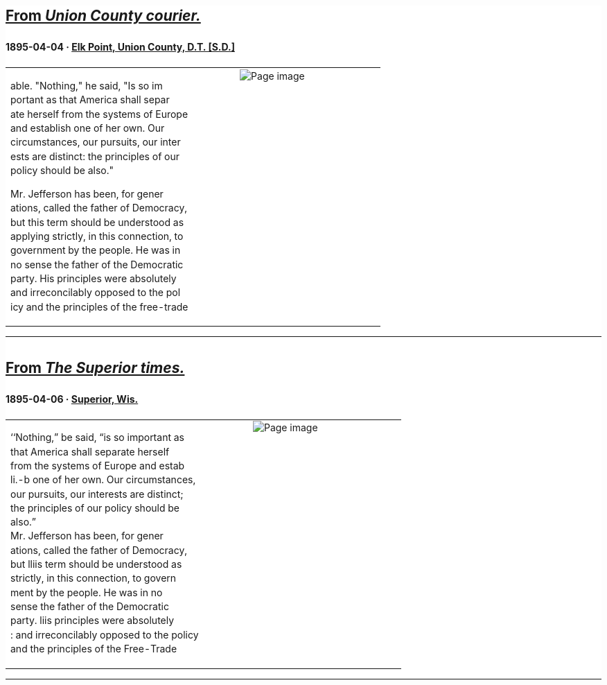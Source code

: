 
## [From _Union County courier._](https://www.loc.gov/resource/sn84022137/1895-04-04/ed-1/?sp=3)

#### 1895-04-04 &middot; [Elk Point, Union County, D.T. [S.D.]](http://dbpedia.org/resource/Elk_Point%2C_South_Dakota)

<table style="width: 100%;"><tr><td style="width: 50%">

  
able. &quot;Nothing,&quot; he said, &quot;Is so im­  
portant as that America shall separ­  
ate herself from the systems of Europe  
and establish one of her own. Our  
circumstances, our pursuits, our inter­  
ests are distinct: the principles of our  
policy should be also.&quot;  
  
Mr. Jefferson has been, for gener­  
ations, called the father of Democracy,  
but this term should be understood as  
applying strictly, in this connection, to  
government by the people. He was in  
no sense the father of the Democratic  
party. His principles were absolutely  
and irreconcilably opposed to the pol­  
icy and the principles of the free-trade
</td><td style="width: 50%; max-height: 75%; margin: auto; display: block;">
<img alt="Page image" src="https://tile.loc.gov/image-services/iiif/service:ndnp:sdhi:batch_sdhi_kauai_ver01:data:sn84022137:00279523593:1895040401:0070/pct:47.38873751135331,25.871396553056652,13.845367847411444,8.744879820697117/!600,600/0/default.jpg"/>
</td>
</tr></table>

---

## [From _The Superior times._](https://www.loc.gov/resource/sn85040344/1895-04-06/ed-1/?sp=2)

#### 1895-04-06 &middot; [Superior, Wis.](http://dbpedia.org/resource/Superior%2C_Wisconsin)

<table style="width: 100%;"><tr><td style="width: 50%">

  
‘‘Nothing,” be said, “is so important as  
that America shall separate herself  
from the systems of Europe and estab­  
li.-b one of her own. Our circumstances,  
our pursuits, our interests are distinct;  
the principles of our policy should be  
also.”  
Mr. Jefferson has been, for gener­  
ations, called the father of Democracy,  
but lliis term should be understood as  
strictly, in this connection, to govern­  
ment by the people. He was in no  
sense the father of the Democratic  
party. liis principles were absolutely  
: and irreconcilably opposed to the policy  
and the principles of the Free-Trade
</td><td style="width: 50%; max-height: 75%; margin: auto; display: block;">
<img alt="Page image" src="https://tile.loc.gov/image-services/iiif/service:ndnp:whi:batch_whi_florence_ver01:data:sn85040344:00271769246:1895040601:0512/pct:51.44766146993319,16.334323292320747,11.224016332590942,8.153019374911612/!600,600/0/default.jpg"/>
</td>
</tr></table>

---